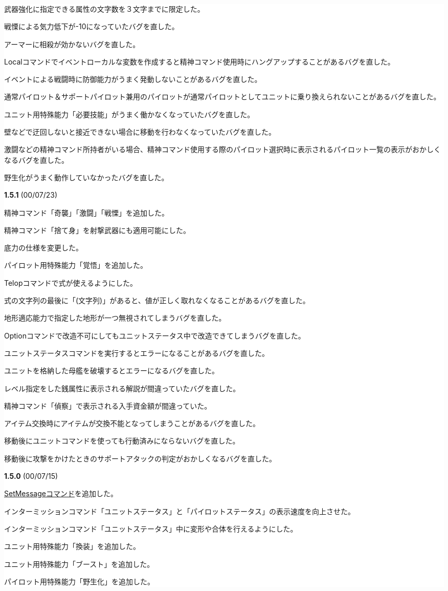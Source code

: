 武器強化に指定できる属性の文字数を３文字までに限定した。

戦慄による気力低下が-10になっていたバグを直した。

アーマーに相殺が効かないバグを直した。

Localコマンドでイベントローカルな変数を作成すると精神コマンド使用時にハングアップすることがあるバグを直した。

イベントによる戦闘時に防御能力がうまく発動しないことがあるバグを直した。

通常パイロット＆サポートパイロット兼用のパイロットが通常パイロットとしてユニットに乗り換えられないことがあるバグを直した。

ユニット用特殊能力「必要技能」がうまく働かなくなっていたバグを直した。

壁などで迂回しないと接近できない場合に移動を行わなくなっていたバグを直した。

激闘などの精神コマンド所持者がいる場合、精神コマンド使用する際のパイロット選択時に表示されるパイロット一覧の表示がおかしくなるバグを直した。

野生化がうまく動作していなかったバグを直した。

**1.5.1** (00/07/23)

精神コマンド「奇襲」「激闘」「戦慄」を追加した。

精神コマンド「捨て身」を射撃武器にも適用可能にした。

底力の仕様を変更した。

パイロット用特殊能力「覚悟」を追加した。

Telopコマンドで式が使えるようにした。

式の文字列の最後に「(文字列)」があると、値が正しく取れなくなることがあるバグを直した。

地形適応能力で指定した地形が一つ無視されてしまうバグを直した。

Optionコマンドで改造不可にしてもユニットステータス中で改造できてしまうバグを直した。

ユニットステータスコマンドを実行するとエラーになることがあるバグを直した。

ユニットを格納した母艦を破壊するとエラーになるバグを直した。

レベル指定をした銭属性に表示される解説が間違っていたバグを直した。

精神コマンド「偵察」で表示される入手資金額が間違っていた。

アイテム交換時にアイテムが交換不能となってしまうことがあるバグを直した。

移動後にユニットコマンドを使っても行動済みにならないバグを直した。

移動後に攻撃をかけたときのサポートアタックの判定がおかしくなるバグを直した。

**1.5.0** (00/07/15)

[SetMessageコマンド](SetMessageコマンド.md)を追加した。

インターミッションコマンド「ユニットステータス」と「パイロットステータス」の表示速度を向上させた。

インターミッションコマンド「ユニットステータス」中に変形や合体を行えるようにした。

ユニット用特殊能力「換装」を追加した。

ユニット用特殊能力「ブースト」を追加した。

パイロット用特殊能力「野生化」を追加した。

